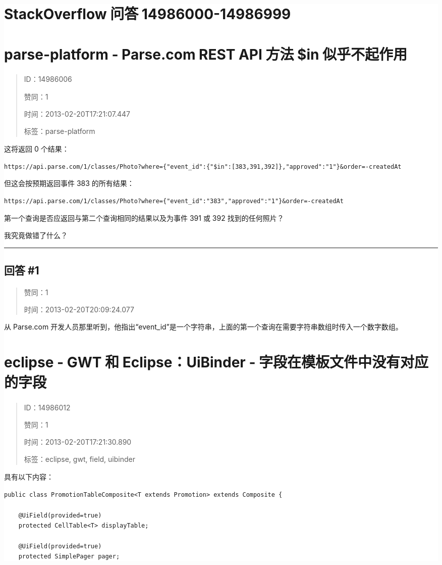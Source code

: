 # StackOverflow 问答 14986000-14986999

# parse-platform - Parse.com REST API 方法 $in 似乎不起作用

> ID：14986006
> 
> 赞同：1
> 
> 时间：2013-02-20T17:21:07.447
> 
> 标签：parse-platform

这将返回 0 个结果：

```
https://api.parse.com/1/classes/Photo?where={"event_id":{"$in":[383,391,392]},"approved":"1"}&order=-createdAt 
```

但这会按预期返回事件 383 的所有结果：

```
https://api.parse.com/1/classes/Photo?where={"event_id":"383","approved":"1"}&order=-createdAt 
```

第一个查询是否应返回与第二个查询相同的结果以及为事件 391 或 392 找到的任何照片？

我究竟做错了什么？

* * *

## 回答 #1

> 赞同：1
> 
> 时间：2013-02-20T20:09:24.077

从 Parse.com 开发人员那里听到，他指出“event_id”是一个字符串，上面的第一个查询在需要字符串数组时传入一个数字数组。

# eclipse - GWT 和 Eclipse：UiBinder - 字段在模板文件中没有对应的字段

> ID：14986012
> 
> 赞同：1
> 
> 时间：2013-02-20T17:21:30.890
> 
> 标签：eclipse, gwt, field, uibinder

具有以下内容：

```
public class PromotionTableComposite<T extends Promotion> extends Composite {

    @UiField(provided=true)
    protected CellTable<T> displayTable;

    @UiField(provided=true)
    protected SimplePager pager; 
```
